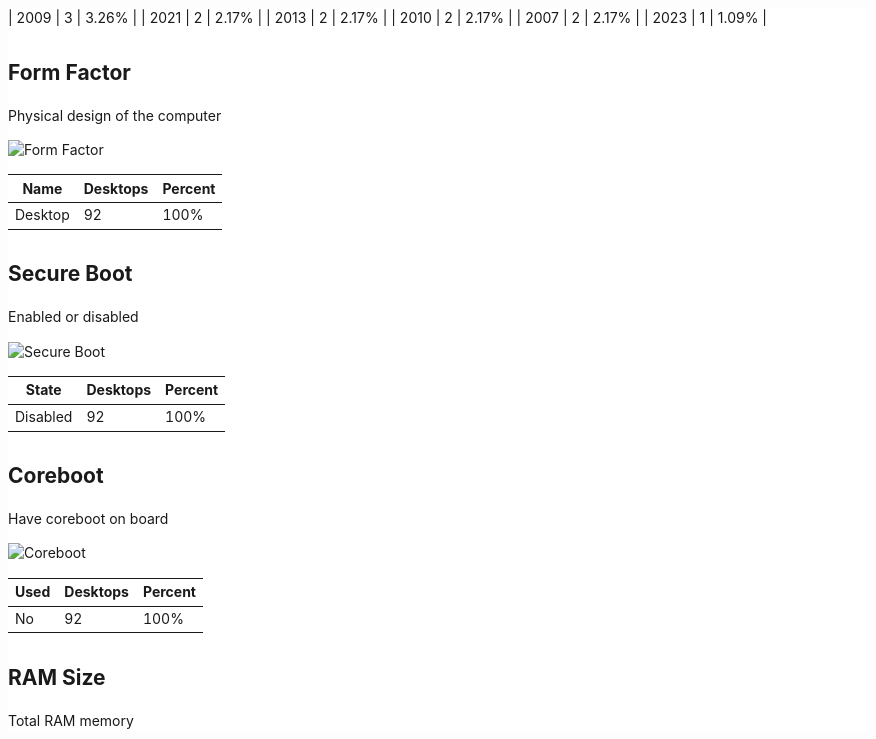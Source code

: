| 2009 | 3        | 3.26%   |
| 2021 | 2        | 2.17%   |
| 2013 | 2        | 2.17%   |
| 2010 | 2        | 2.17%   |
| 2007 | 2        | 2.17%   |
| 2023 | 1        | 1.09%   |

Form Factor
-----------

Physical design of the computer

![Form Factor](./images/pie_chart/node_formfactor.svg)


| Name    | Desktops | Percent |
|---------|----------|---------|
| Desktop | 92       | 100%    |

Secure Boot
-----------

Enabled or disabled

![Secure Boot](./images/pie_chart/node_secureboot.svg)


| State    | Desktops | Percent |
|----------|----------|---------|
| Disabled | 92       | 100%    |

Coreboot
--------

Have coreboot on board

![Coreboot](./images/pie_chart/node_coreboot.svg)


| Used | Desktops | Percent |
|------|----------|---------|
| No   | 92       | 100%    |

RAM Size
--------

Total RAM memory
